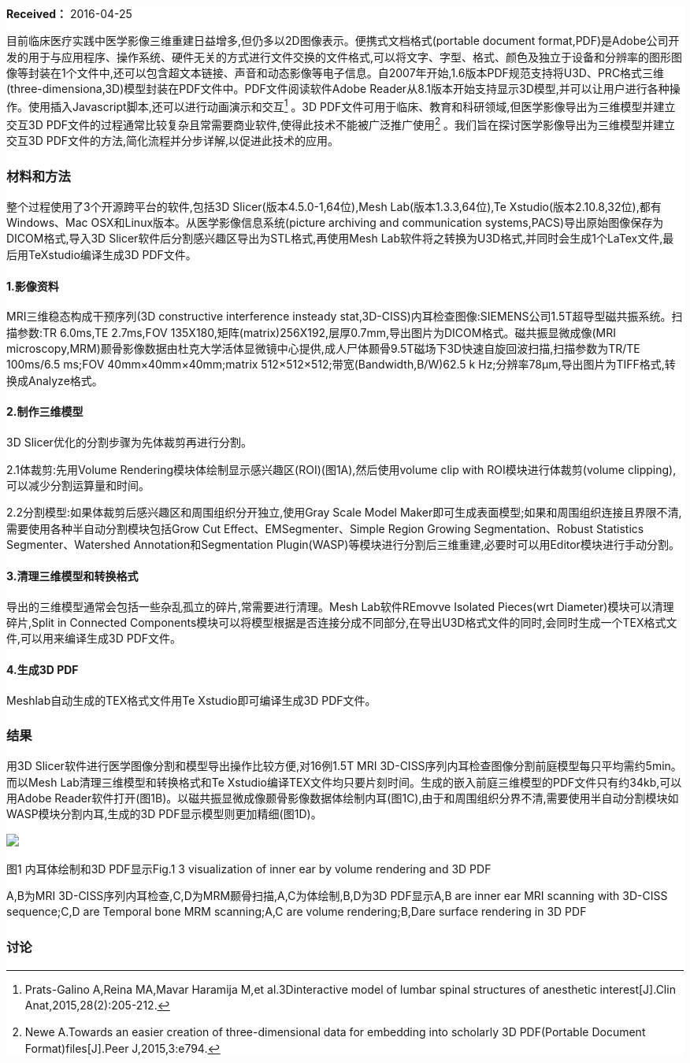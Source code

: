 **Received：** 2016-04-25

目前临床医疗实践中医学影像三维重建日益增多,但仍多以2D图像表示。便携式文档格式(portable document format,PDF)是Adobe公司开发的用于与应用程序、操作系统、硬件无关的方式进行文件交换的文件格式,可以将文字、字型、格式、颜色及独立于设备和分辨率的图形图像等封装在1个文件中,还可以包含超文本链接、声音和动态影像等电子信息。自2007年开始,1.6版本PDF规范支持将U3D、PRC格式三维(three-dimensiona,3D)模型封装在PDF文件中。PDF文件阅读软件Adobe Reader从8.1版本开始支持显示3D模型,并可以让用户进行各种操作。使用插入Javascript脚本,还可以进行动画演示和交互[^1] 。3D PDF文件可用于临床、教育和科研领域,但医学影像导出为三维模型并建立交互3D PDF文件的过程通常比较复杂且常需要商业软件,使得此技术不能被广泛推广使用[^2] 。我们旨在探讨医学影像导出为三维模型并建立交互3D PDF文件的方法,简化流程并分步详解,以促进此技术的应用。

### 材料和方法

整个过程使用了3个开源跨平台的软件,包括3D Slicer(版本4.5.0-1,64位),Mesh Lab(版本1.3.3,64位),Te Xstudio(版本2.10.8,32位),都有Windows、Mac OSX和Linux版本。从医学影像信息系统(picture archiving and communication systems,PACS)导出原始图像保存为DICOM格式,导入3D Slicer软件后分割感兴趣区导出为STL格式,再使用Mesh Lab软件将之转换为U3D格式,并同时会生成1个LaTex文件,最后用TeXstudio编译生成3D PDF文件。

#### 1.影像资料

MRI三维稳态构成干预序列(3D constructive interference insteady stat,3D-CISS)内耳检查图像:SIEMENS公司1.5T超导型磁共振系统。扫描参数:TR 6.0ms,TE 2.7ms,FOV 135X180,矩阵(matrix)256X192,层厚0.7mm,导出图片为DICOM格式。磁共振显微成像(MRI microscopy,MRM)颞骨影像数据由杜克大学活体显微镜中心提供,成人尸体颞骨9.5T磁场下3D快速自旋回波扫描,扫描参数为TR/TE 100ms/6.5 ms;FOV 40mm×40mm×40mm;matrix 512×512×512;带宽(Bandwidth,B/W)62.5 k Hz;分辨率78μm,导出图片为TIFF格式,转换成Analyze格式。

#### 2.制作三维模型

3D Slicer优化的分割步骤为先体裁剪再进行分割。

2.1体裁剪:先用Volume Rendering模块体绘制显示感兴趣区(ROI)(图1A),然后使用volume clip with ROI模块进行体裁剪(volume clipping),可以减少分割运算量和时间。

2.2分割模型:如果体裁剪后感兴趣区和周围组织分开独立,使用Gray Scale Model Maker即可生成表面模型;如果和周围组织连接且界限不清,需要使用各种半自动分割模块包括Grow Cut Effect、EMSegmenter、Simple Region Growing Segmentation、Robust Statistics Segmenter、Watershed Annotation和Segmentation Plugin(WASP)等模块进行分割后三维重建,必要时可以用Editor模块进行手动分割。

#### 3.清理三维模型和转换格式

导出的三维模型通常会包括一些杂乱孤立的碎片,常需要进行清理。Mesh Lab软件REmovve Isolated Pieces(wrt Diameter)模块可以清理碎片,Split in Connected Components模块可以将模型根据是否连接分成不同部分,在导出U3D格式文件的同时,会同时生成一个TEX格式文件,可以用来编译生成3D PDF文件。

#### 4.生成3D PDF

Meshlab自动生成的TEX格式文件用Te Xstudio即可编译生成3D PDF文件。

### 结果

用3D Slicer软件进行医学图像分割和模型导出操作比较方便,对16例1.5T MRI 3D-CISS序列内耳检查图像分割前庭模型每只平均需约5min。而以Mesh Lab清理三维模型和转换格式和Te Xstudio编译TEX文件均只要片刻时间。生成的嵌入前庭三维模型的PDF文件只有约34kb,可以用Adobe Reader软件打开(图1B)。以磁共振显微成像颞骨影像数据体绘制内耳(图1C),由于和周围组织分界不清,需要使用半自动分割模块如WASP模块分割内耳,生成的3D PDF显示模型则更加精细(图1D)。

![](https://upload-images.jianshu.io/upload_images/10716757-963abbd31cde507e.png?imageMogr2/auto-orient/strip%7CimageView2/2/w/1240)

图1 内耳体绘制和3D PDF显示Fig.1 3 visualization of inner ear by volume rendering and 3D PDF  

A,B为MRI 3D-CISS序列内耳检查,C,D为MRM颞骨扫描,A,C为体绘制,B,D为3D PDF显示A,B are inner ear MRI scanning with 3D-CISS sequence;C,D are Temporal bone MRM scanning;A,C are volume rendering;B,Dare surface rendering in 3D PDF

### 讨论


[^1]: Prats-Galino A,Reina MA,Mavar Haramija M,et al.3Dinteractive model of lumbar spinal structures of anesthetic interest[J].Clin Anat,2015,28(2):205-212.
[^2]: Newe A.Towards an easier creation of three-dimensional data for embedding into scholarly 3D PDF(Portable Document Format)files[J].Peer J,2015,3:e794.
[^3]: Shin DS,Chung MS,Park JS,et al.Portable document format file showing the surface models of cadaver whole body[J].J Korean Med Sci,2012,27(8):849-856.
[^4]: Ruthensteiner B,Hess M.Embedding 3D models of biological specimens in PDF publications[J].Microsc Res Tech,2008,71(11):778-786.
[^5]: Kumar P,Ziegler A,Grahn A,et al.Leaving the structural ivory tower,assisted by interactive 3D PDF[J].Trends Biochem Sci,2010,35(8):419-422.
[^6]: Phelps A,Naeger DM,Marcovici P.Embedding 3D radiology models in portable document format[J].AJR Am J Roentgenol,2012,199(6):1342-1344.
[^7]: Newe A,Ganslandt T.Simplified generation of biomedical 3Dsurface model data for embedding into 3D portable document format(PDF)files for publication and education[J].PLoS One,2013,8(11):e79004.
[^8]: Yang XK,Zheng YY,WU SX.Study of BPPV precise manipulation treatment[J].Journal of Clinical Otorhinolaryngology Head and Neck Surgery,2016,30(8):623-626.(in Chinese)杨晓凯,郑炎焱,吴森翔.良性阵发性位置性眩晕精准手法复位探讨[J].临床耳鼻咽喉头颈外科杂志,2016,30(8):623-626.
[^9]: Yang XK,Zheng YY,Wu Sh Zh,et al.Measurements of semicircular canal space direction based on 3D modeling of MRIdata and clinical application[J].Acta Anatomica Sinica,2016,47(2):238-242.(in Chinese)杨晓凯,郑炎焱,吴曙智,等.基于磁共振数据的三维半规管建模空间方向测量[J].解剖学报,2016,47(2):238-242.
